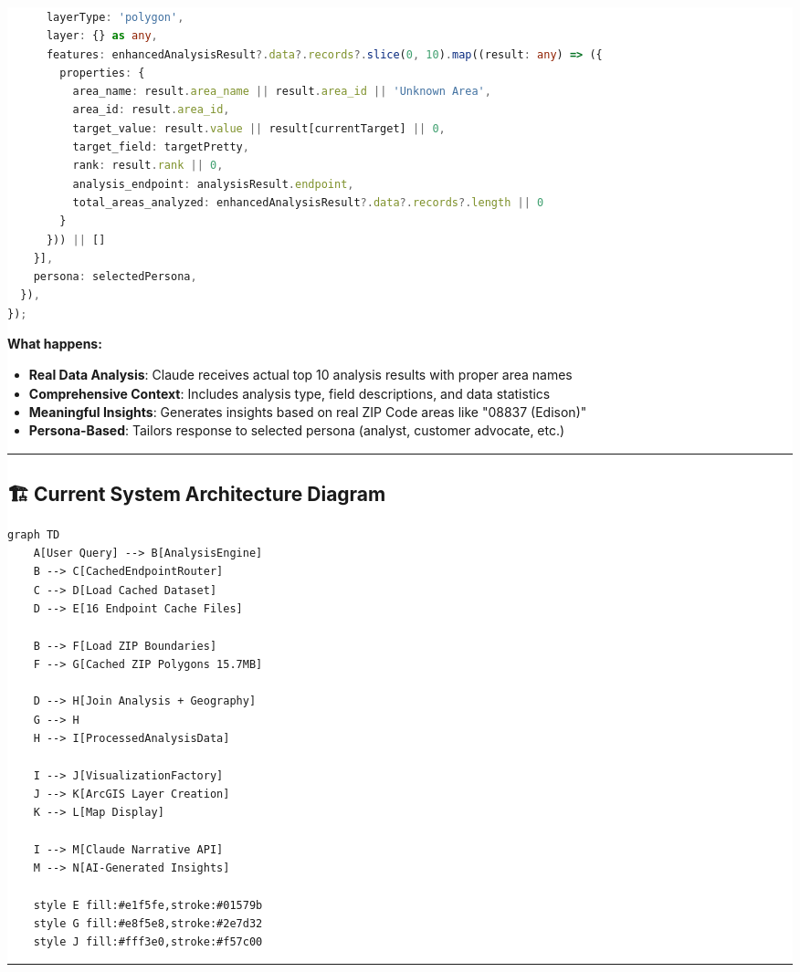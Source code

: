 ```typescript
      layerType: 'polygon',
      layer: {} as any,
      features: enhancedAnalysisResult?.data?.records?.slice(0, 10).map((result: any) => ({
        properties: {
          area_name: result.area_name || result.area_id || 'Unknown Area',
          area_id: result.area_id,
          target_value: result.value || result[currentTarget] || 0,
          target_field: targetPretty,
          rank: result.rank || 0,
          analysis_endpoint: analysisResult.endpoint,
          total_areas_analyzed: enhancedAnalysisResult?.data?.records?.length || 0
        }
      })) || []
    }],
    persona: selectedPersona,
  }),
});
```

**What happens:**
- **Real Data Analysis**: Claude receives actual top 10 analysis results with proper area names
- **Comprehensive Context**: Includes analysis type, field descriptions, and data statistics
- **Meaningful Insights**: Generates insights based on real ZIP Code areas like "08837 (Edison)"
- **Persona-Based**: Tailors response to selected persona (analyst, customer advocate, etc.)

---

## 🏗️ Current System Architecture Diagram

```mermaid
graph TD
    A[User Query] --> B[AnalysisEngine]
    B --> C[CachedEndpointRouter]
    C --> D[Load Cached Dataset]
    D --> E[16 Endpoint Cache Files]
    
    B --> F[Load ZIP Boundaries]
    F --> G[Cached ZIP Polygons 15.7MB]
    
    D --> H[Join Analysis + Geography]
    G --> H
    H --> I[ProcessedAnalysisData]
    
    I --> J[VisualizationFactory]
    J --> K[ArcGIS Layer Creation]
    K --> L[Map Display]
    
    I --> M[Claude Narrative API]
    M --> N[AI-Generated Insights]
    
    style E fill:#e1f5fe,stroke:#01579b
    style G fill:#e8f5e8,stroke:#2e7d32
    style J fill:#fff3e0,stroke:#f57c00
```

---